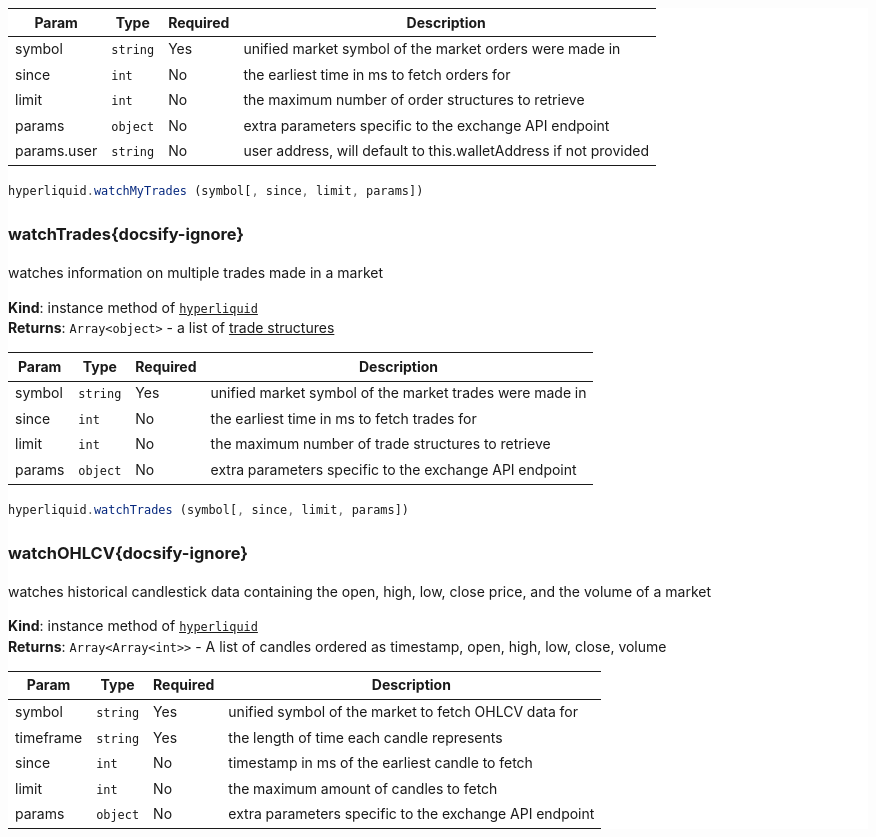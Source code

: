 
| Param | Type | Required | Description |
| --- | --- | --- | --- |
| symbol | <code>string</code> | Yes | unified market symbol of the market orders were made in |
| since | <code>int</code> | No | the earliest time in ms to fetch orders for |
| limit | <code>int</code> | No | the maximum number of order structures to retrieve |
| params | <code>object</code> | No | extra parameters specific to the exchange API endpoint |
| params.user | <code>string</code> | No | user address, will default to this.walletAddress if not provided |


```javascript
hyperliquid.watchMyTrades (symbol[, since, limit, params])
```


<a name="watchTrades" id="watchtrades"></a>

### watchTrades{docsify-ignore}
watches information on multiple trades made in a market

**Kind**: instance method of [<code>hyperliquid</code>](#hyperliquid)  
**Returns**: <code>Array&lt;object&gt;</code> - a list of [trade structures](https://docs.ccxt.com/#/?id=trade-structure)


| Param | Type | Required | Description |
| --- | --- | --- | --- |
| symbol | <code>string</code> | Yes | unified market symbol of the market trades were made in |
| since | <code>int</code> | No | the earliest time in ms to fetch trades for |
| limit | <code>int</code> | No | the maximum number of trade structures to retrieve |
| params | <code>object</code> | No | extra parameters specific to the exchange API endpoint |


```javascript
hyperliquid.watchTrades (symbol[, since, limit, params])
```


<a name="watchOHLCV" id="watchohlcv"></a>

### watchOHLCV{docsify-ignore}
watches historical candlestick data containing the open, high, low, close price, and the volume of a market

**Kind**: instance method of [<code>hyperliquid</code>](#hyperliquid)  
**Returns**: <code>Array&lt;Array&lt;int&gt;&gt;</code> - A list of candles ordered as timestamp, open, high, low, close, volume


| Param | Type | Required | Description |
| --- | --- | --- | --- |
| symbol | <code>string</code> | Yes | unified symbol of the market to fetch OHLCV data for |
| timeframe | <code>string</code> | Yes | the length of time each candle represents |
| since | <code>int</code> | No | timestamp in ms of the earliest candle to fetch |
| limit | <code>int</code> | No | the maximum amount of candles to fetch |
| params | <code>object</code> | No | extra parameters specific to the exchange API endpoint |

